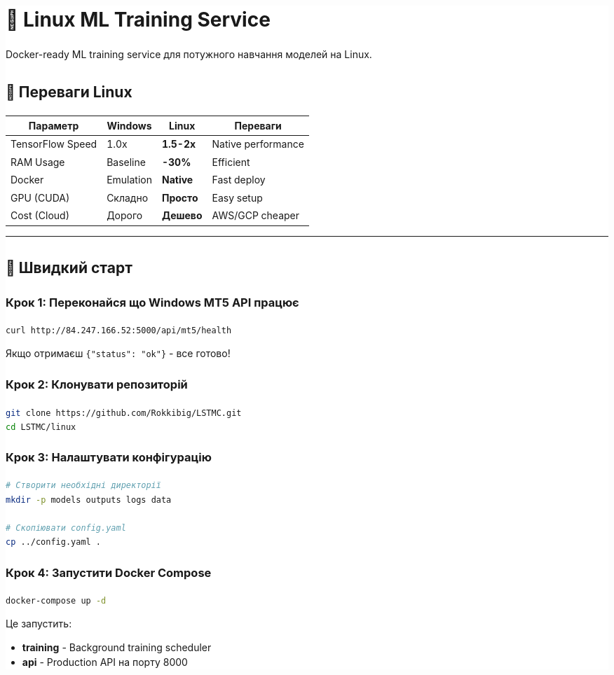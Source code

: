 # 🐧 Linux ML Training Service

Docker-ready ML training service для потужного навчання моделей на Linux.

## 🎯 Переваги Linux

| Параметр | Windows | Linux | Переваги |
|----------|---------|-------|----------|
| TensorFlow Speed | 1.0x | **1.5-2x** | Native performance |
| RAM Usage | Baseline | **-30%** | Efficient |
| Docker | Emulation | **Native** | Fast deploy |
| GPU (CUDA) | Складно | **Просто** | Easy setup |
| Cost (Cloud) | Дорого | **Дешево** | AWS/GCP cheaper |

---

## 🚀 Швидкий старт

### Крок 1: Переконайся що Windows MT5 API працює
```bash
curl http://84.247.166.52:5000/api/mt5/health
```

Якщо отримаєш `{"status": "ok"}` - все готово!

### Крок 2: Клонувати репозиторій
```bash
git clone https://github.com/Rokkibig/LSTMC.git
cd LSTMC/linux
```

### Крок 3: Налаштувати конфігурацію
```bash
# Створити необхідні директорії
mkdir -p models outputs logs data

# Скопіювати config.yaml
cp ../config.yaml .
```

### Крок 4: Запустити Docker Compose
```bash
docker-compose up -d
```

Це запустить:
- **training** - Background training scheduler
- **api** - Production API на порту 8000
